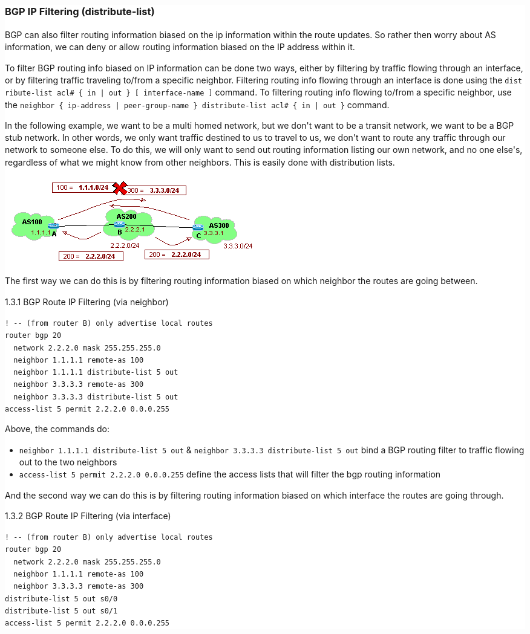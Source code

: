 
### BGP IP Filtering (distribute-list)
BGP can also filter routing information biased on the ip information within the route updates. So rather then worry about AS information, we can deny or allow routing information biased on the IP address within it.

To filter BGP routing info biased on IP information can be done two ways, either by filtering by traffic flowing through an interface, or by filtering traffic traveling to/from a specific neighbor. Filtering routing info flowing through an interface is done using the `distribute-list acl# { in | out } [ interface-name ]` command. To filtering routing info flowing to/from a specific neighbor, use the `neighbor { ip-address | peer-group-name } distribute-list acl# { in | out }` command.

In the following example, we want to be a multi homed network, but we don't want to be a transit network, we want to be a BGP stub network. In other words, we only want traffic destined to us to travel to us, we don't want to route any traffic through our network to someone else. To do this, we will only want to send out routing information listing our own network, and no one else's, regardless of what we might know from other neighbors. This is easily done with distribution lists.

<img src="img/bgp-filter-via-ip.gif" src="">

The first way we can do this is by filtering routing information biased on which neighbor the routes are going between.

1.3.1 BGP Route IP Filtering (via neighbor)
```
! -- (from router B) only advertise local routes
router bgp 20
  network 2.2.2.0 mask 255.255.255.0
  neighbor 1.1.1.1 remote-as 100
  neighbor 1.1.1.1 distribute-list 5 out
  neighbor 3.3.3.3 remote-as 300
  neighbor 3.3.3.3 distribute-list 5 out
access-list 5 permit 2.2.2.0 0.0.0.255
```

Above, the commands do:

- `neighbor 1.1.1.1 distribute-list 5 out` & `neighbor 3.3.3.3 distribute-list 5 out` bind a BGP routing filter to traffic flowing out to the two neighbors
- `access-list 5 permit 2.2.2.0 0.0.0.255` define the access lists that will filter the bgp routing information

And the second way we can do this is by filtering routing information biased on which interface the routes are going through.

1.3.2 BGP Route IP Filtering (via interface)
```
! -- (from router B) only advertise local routes
router bgp 20
  network 2.2.2.0 mask 255.255.255.0
  neighbor 1.1.1.1 remote-as 100
  neighbor 3.3.3.3 remote-as 300
distribute-list 5 out s0/0
distribute-list 5 out s0/1
access-list 5 permit 2.2.2.0 0.0.0.255
```
